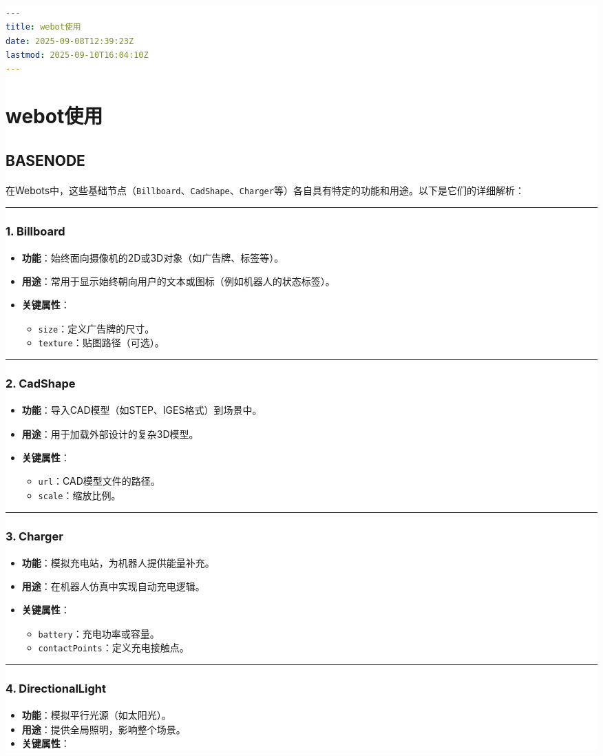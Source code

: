 ```yaml
---
title: webot使用
date: 2025-09-08T12:39:23Z
lastmod: 2025-09-10T16:04:10Z
---
```


# webot使用

## BASENODE

在Webots中，这些基础节点（`Billboard`​、`CadShape`​、`Charger`​等）各自具有特定的功能和用途。以下是它们的详细解析：

---

### 1. **Billboard**

* **功能**：始终面向摄像机的2D或3D对象（如广告牌、标签等）。
* **用途**：常用于显示始终朝向用户的文本或图标（例如机器人的状态标签）。
* **关键属性**：

  * ​`size`​：定义广告牌的尺寸。
  * ​`texture`​：贴图路径（可选）。

---

### 2. **CadShape**

* **功能**：导入CAD模型（如STEP、IGES格式）到场景中。
* **用途**：用于加载外部设计的复杂3D模型。
* **关键属性**：

  * ​`url`​：CAD模型文件的路径。
  * ​`scale`​：缩放比例。

---

### 3. **Charger**

* **功能**：模拟充电站，为机器人提供能量补充。
* **用途**：在机器人仿真中实现自动充电逻辑。
* **关键属性**：

  * ​`battery`​：充电功率或容量。
  * ​`contactPoints`​：定义充电接触点。

---

### 4. **DirectionalLight**

* **功能**：模拟平行光源（如太阳光）。
* **用途**：提供全局照明，影响整个场景。
* **关键属性**：
